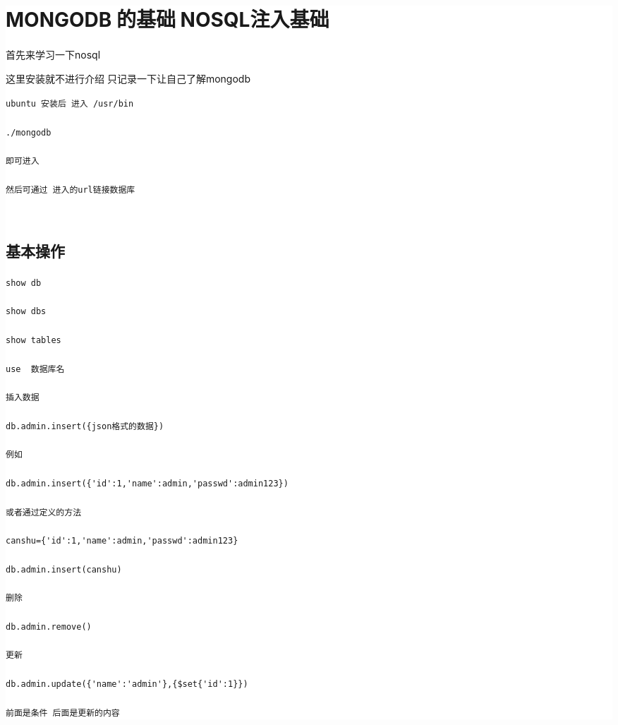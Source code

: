 # MONGODB 的基础 NOSQL注入基础

首先来学习一下nosql

这里安装就不进行介绍 只记录一下让自己了解mongodb

```cobol
ubuntu 安装后 进入 /usr/bin  
 
./mongodb
 
即可进入
 
然后可通过 进入的url链接数据库
```



<img src="https://i-blog.csdnimg.cn/blog_migrate/98ca88304bf1fdc62eeba0b933e890af.png" alt="" style="max-height:418px; box-sizing:content-box;" />


## 基本操作

```cobol
show db
 
show dbs
 
show tables
 
use  数据库名
 
插入数据
 
db.admin.insert({json格式的数据})
 
例如 
 
db.admin.insert({'id':1,'name':admin,'passwd':admin123})
 
或者通过定义的方法
 
canshu={'id':1,'name':admin,'passwd':admin123}
 
db.admin.insert(canshu)
 
删除
 
db.admin.remove()
 
更新
 
db.admin.update({'name':'admin'},{$set{'id':1}})
 
前面是条件 后面是更新的内容
```
